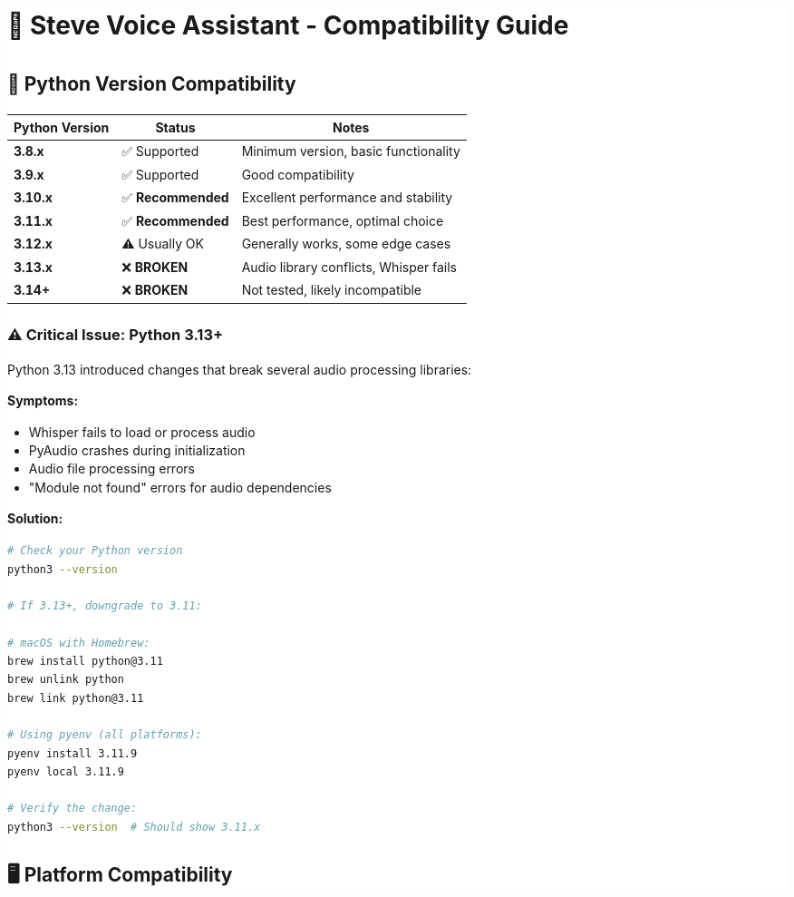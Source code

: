 # 🔧 Steve Voice Assistant - Compatibility Guide

## 🐍 Python Version Compatibility

| Python Version | Status | Notes |
|---------------|--------|-------|
| **3.8.x** | ✅ Supported | Minimum version, basic functionality |
| **3.9.x** | ✅ Supported | Good compatibility |
| **3.10.x** | ✅ **Recommended** | Excellent performance and stability |
| **3.11.x** | ✅ **Recommended** | Best performance, optimal choice |
| **3.12.x** | ⚠️ Usually OK | Generally works, some edge cases |
| **3.13.x** | ❌ **BROKEN** | Audio library conflicts, Whisper fails |
| **3.14+** | ❌ **BROKEN** | Not tested, likely incompatible |

### ⚠️ **Critical Issue: Python 3.13+**

Python 3.13 introduced changes that break several audio processing libraries:

**Symptoms:**
- Whisper fails to load or process audio
- PyAudio crashes during initialization
- Audio file processing errors
- "Module not found" errors for audio dependencies

**Solution:**
```bash
# Check your Python version
python3 --version

# If 3.13+, downgrade to 3.11:

# macOS with Homebrew:
brew install python@3.11
brew unlink python
brew link python@3.11

# Using pyenv (all platforms):
pyenv install 3.11.9
pyenv local 3.11.9

# Verify the change:
python3 --version  # Should show 3.11.x
```

## 🖥️ Platform Compatibility
